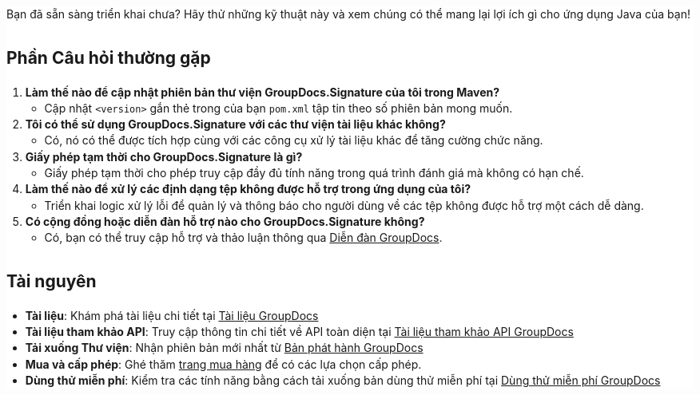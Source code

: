 Bạn đã sẵn sàng triển khai chưa? Hãy thử những kỹ thuật này và xem chúng có thể mang lại lợi ích gì cho ứng dụng Java của bạn!

## Phần Câu hỏi thường gặp
1. **Làm thế nào để cập nhật phiên bản thư viện GroupDocs.Signature của tôi trong Maven?**
   - Cập nhật `<version>` gắn thẻ trong của bạn `pom.xml` tập tin theo số phiên bản mong muốn.
2. **Tôi có thể sử dụng GroupDocs.Signature với các thư viện tài liệu khác không?**
   - Có, nó có thể được tích hợp cùng với các công cụ xử lý tài liệu khác để tăng cường chức năng.
3. **Giấy phép tạm thời cho GroupDocs.Signature là gì?**
   - Giấy phép tạm thời cho phép truy cập đầy đủ tính năng trong quá trình đánh giá mà không có hạn chế.
4. **Làm thế nào để xử lý các định dạng tệp không được hỗ trợ trong ứng dụng của tôi?**
   - Triển khai logic xử lý lỗi để quản lý và thông báo cho người dùng về các tệp không được hỗ trợ một cách dễ dàng.
5. **Có cộng đồng hoặc diễn đàn hỗ trợ nào cho GroupDocs.Signature không?**
   - Có, bạn có thể truy cập hỗ trợ và thảo luận thông qua [Diễn đàn GroupDocs](https://forum.groupdocs.com/c/signature/).

## Tài nguyên
- **Tài liệu**: Khám phá tài liệu chi tiết tại [Tài liệu GroupDocs](https://docs.groupdocs.com/signature/java/)
- **Tài liệu tham khảo API**: Truy cập thông tin chi tiết về API toàn diện tại [Tài liệu tham khảo API GroupDocs](https://reference.groupdocs.com/signature/java/)
- **Tải xuống Thư viện**: Nhận phiên bản mới nhất từ [Bản phát hành GroupDocs](https://releases.groupdocs.com/signature/java/)
- **Mua và cấp phép**: Ghé thăm [trang mua hàng](https://purchase.groupdocs.com/buy) để có các lựa chọn cấp phép.
- **Dùng thử miễn phí**: Kiểm tra các tính năng bằng cách tải xuống bản dùng thử miễn phí tại [Dùng thử miễn phí GroupDocs](https://release)